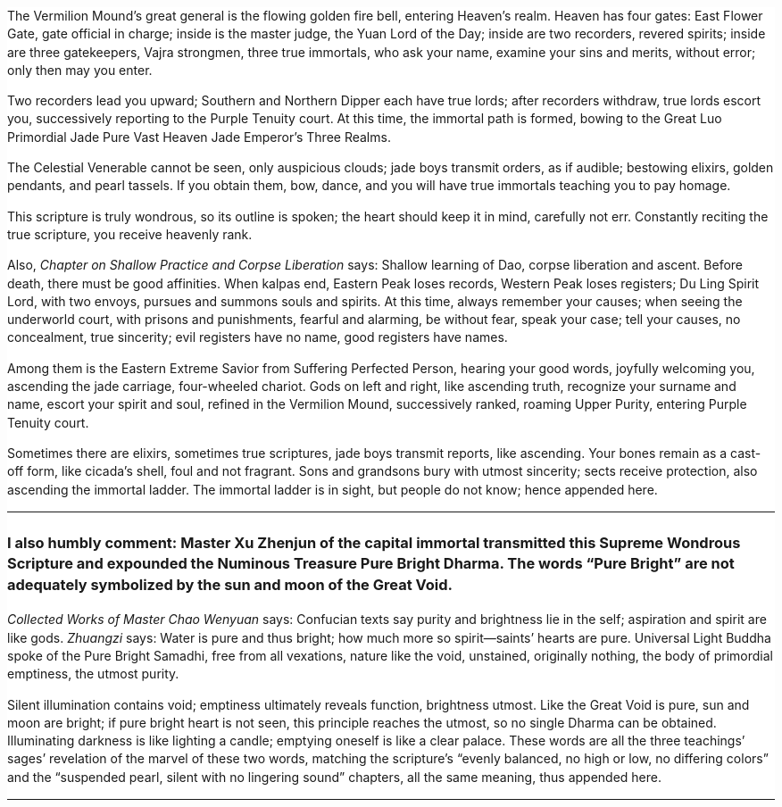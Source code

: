 The Vermilion Mound’s great general is the flowing golden fire bell, entering Heaven’s realm. Heaven has four gates: East Flower Gate, gate official in charge; inside is the master judge, the Yuan Lord of the Day; inside are two recorders, revered spirits; inside are three gatekeepers, Vajra strongmen, three true immortals, who ask your name, examine your sins and merits, without error; only then may you enter.

Two recorders lead you upward; Southern and Northern Dipper each have true lords; after recorders withdraw, true lords escort you, successively reporting to the Purple Tenuity court. At this time, the immortal path is formed, bowing to the Great Luo Primordial Jade Pure Vast Heaven Jade Emperor’s Three Realms.

The Celestial Venerable cannot be seen, only auspicious clouds; jade boys transmit orders, as if audible; bestowing elixirs, golden pendants, and pearl tassels. If you obtain them, bow, dance, and you will have true immortals teaching you to pay homage.

This scripture is truly wondrous, so its outline is spoken; the heart should keep it in mind, carefully not err. Constantly reciting the true scripture, you receive heavenly rank.

Also, *Chapter on Shallow Practice and Corpse Liberation* says: Shallow learning of Dao, corpse liberation and ascent. Before death, there must be good affinities. When kalpas end, Eastern Peak loses records, Western Peak loses registers; Du Ling Spirit Lord, with two envoys, pursues and summons souls and spirits. At this time, always remember your causes; when seeing the underworld court, with prisons and punishments, fearful and alarming, be without fear, speak your case; tell your causes, no concealment, true sincerity; evil registers have no name, good registers have names.

Among them is the Eastern Extreme Savior from Suffering Perfected Person, hearing your good words, joyfully welcoming you, ascending the jade carriage, four-wheeled chariot. Gods on left and right, like ascending truth, recognize your surname and name, escort your spirit and soul, refined in the Vermilion Mound, successively ranked, roaming Upper Purity, entering Purple Tenuity court.

Sometimes there are elixirs, sometimes true scriptures, jade boys transmit reports, like ascending. Your bones remain as a cast-off form, like cicada’s shell, foul and not fragrant. Sons and grandsons bury with utmost sincerity; sects receive protection, also ascending the immortal ladder. The immortal ladder is in sight, but people do not know; hence appended here.

---

### I also humbly comment: Master Xu Zhenjun of the capital immortal transmitted this Supreme Wondrous Scripture and expounded the Numinous Treasure Pure Bright Dharma. The words “Pure Bright” are not adequately symbolized by the sun and moon of the Great Void.

*Collected Works of Master Chao Wenyuan* says: Confucian texts say purity and brightness lie in the self; aspiration and spirit are like gods. *Zhuangzi* says: Water is pure and thus bright; how much more so spirit—saints’ hearts are pure. Universal Light Buddha spoke of the Pure Bright Samadhi, free from all vexations, nature like the void, unstained, originally nothing, the body of primordial emptiness, the utmost purity.

Silent illumination contains void; emptiness ultimately reveals function, brightness utmost. Like the Great Void is pure, sun and moon are bright; if pure bright heart is not seen, this principle reaches the utmost, so no single Dharma can be obtained. Illuminating darkness is like lighting a candle; emptying oneself is like a clear palace. These words are all the three teachings’ sages’ revelation of the marvel of these two words, matching the scripture’s “evenly balanced, no high or low, no differing colors” and the “suspended pearl, silent with no lingering sound” chapters, all the same meaning, thus appended here.

---